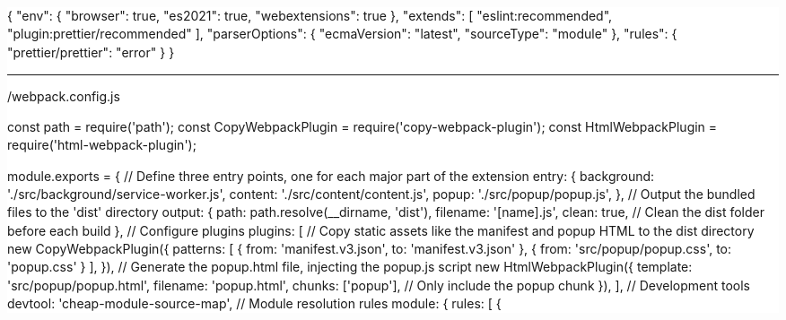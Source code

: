 
{
  "env": {
    "browser": true,
    "es2021": true,
    "webextensions": true
  },
  "extends": [
    "eslint:recommended",
    "plugin:prettier/recommended"
  ],
  "parserOptions": {
    "ecmaVersion": "latest",
    "sourceType": "module"
  },
  "rules": {
    "prettier/prettier": "error"
  }
}


---
/webpack.config.js





const path = require('path');
const CopyWebpackPlugin = require('copy-webpack-plugin');
const HtmlWebpackPlugin = require('html-webpack-plugin');

module.exports = {
  // Define three entry points, one for each major part of the extension
  entry: {
    background: './src/background/service-worker.js',
    content: './src/content/content.js',
    popup: './src/popup/popup.js',
  },
  // Output the bundled files to the 'dist' directory
  output: {
    path: path.resolve(__dirname, 'dist'),
    filename: '[name].js',
    clean: true, // Clean the dist folder before each build
  },
  // Configure plugins
  plugins: [
    // Copy static assets like the manifest and popup HTML to the dist directory
    new CopyWebpackPlugin({
      patterns: [
        { from: 'manifest.v3.json', to: 'manifest.v3.json' },
        { from: 'src/popup/popup.css', to: 'popup.css' }
      ],
    }),
    // Generate the popup.html file, injecting the popup.js script
    new HtmlWebpackPlugin({
      template: 'src/popup/popup.html',
      filename: 'popup.html',
      chunks: ['popup'], // Only include the popup chunk
    }),
  ],
  // Development tools
  devtool: 'cheap-module-source-map',
  // Module resolution rules
  module: {
    rules: [
      {